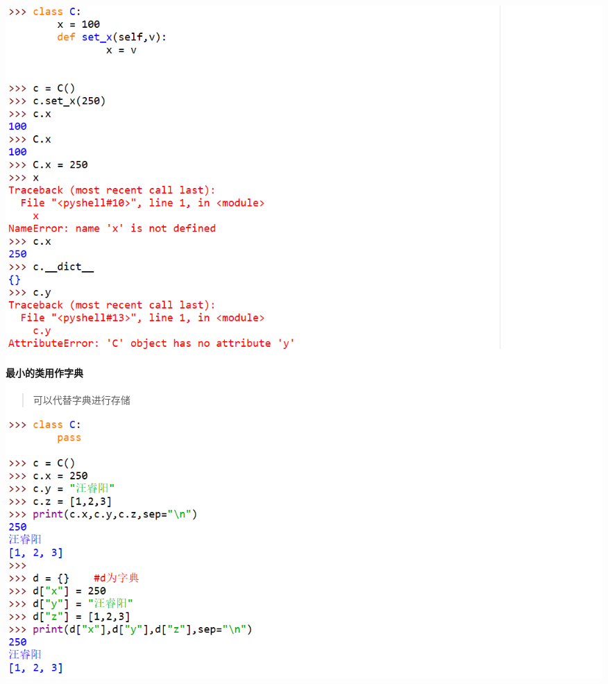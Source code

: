 <img src="./pic/image-20220822171109229.png" alt="image-20220822171109229" style="zoom:80%;" />

#### 最小的类用作字典

> 可以代替字典进行存储

<img src="./pic/image-20220822161511443.png" alt="image-20220822161511443" style="zoom:80%;" />
